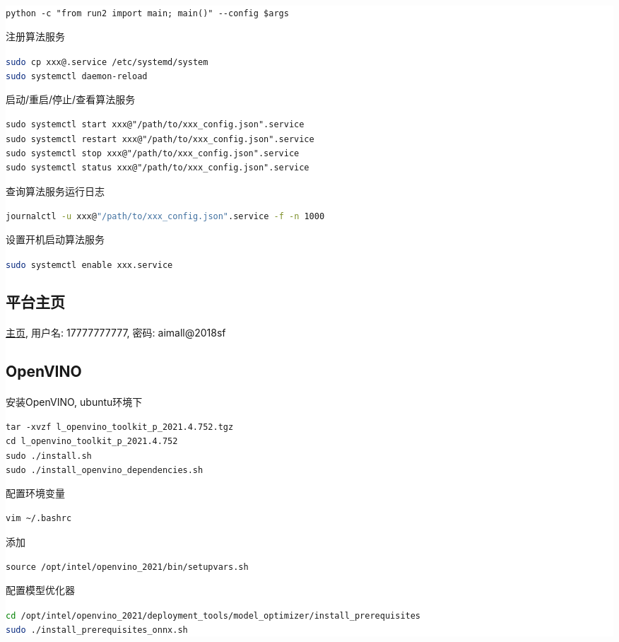 ```
python -c "from run2 import main; main()" --config $args
```

注册算法服务
```bash
sudo cp xxx@.service /etc/systemd/system
sudo systemctl daemon-reload
```

启动/重启/停止/查看算法服务
```
sudo systemctl start xxx@"/path/to/xxx_config.json".service
sudo systemctl restart xxx@"/path/to/xxx_config.json".service
sudo systemctl stop xxx@"/path/to/xxx_config.json".service
sudo systemctl status xxx@"/path/to/xxx_config.json".service
```

查询算法服务运行日志
```bash
journalctl -u xxx@"/path/to/xxx_config.json".service -f -n 1000
```

设置开机启动算法服务
```bash
sudo systemctl enable xxx.service
```

## 平台主页

[主页](https://helensbar2.cus.aimall-tech.com/), 用户名: 17777777777, 密码: aimall@2018sf

## OpenVINO

安装OpenVINO, ubuntu环境下
```
tar -xvzf l_openvino_toolkit_p_2021.4.752.tgz
cd l_openvino_toolkit_p_2021.4.752
sudo ./install.sh
sudo ./install_openvino_dependencies.sh
```

配置环境变量
```bash
vim ~/.bashrc
```

添加
```
source /opt/intel/openvino_2021/bin/setupvars.sh
```

配置模型优化器
```bash
cd /opt/intel/openvino_2021/deployment_tools/model_optimizer/install_prerequisites
sudo ./install_prerequisites_onnx.sh
```
